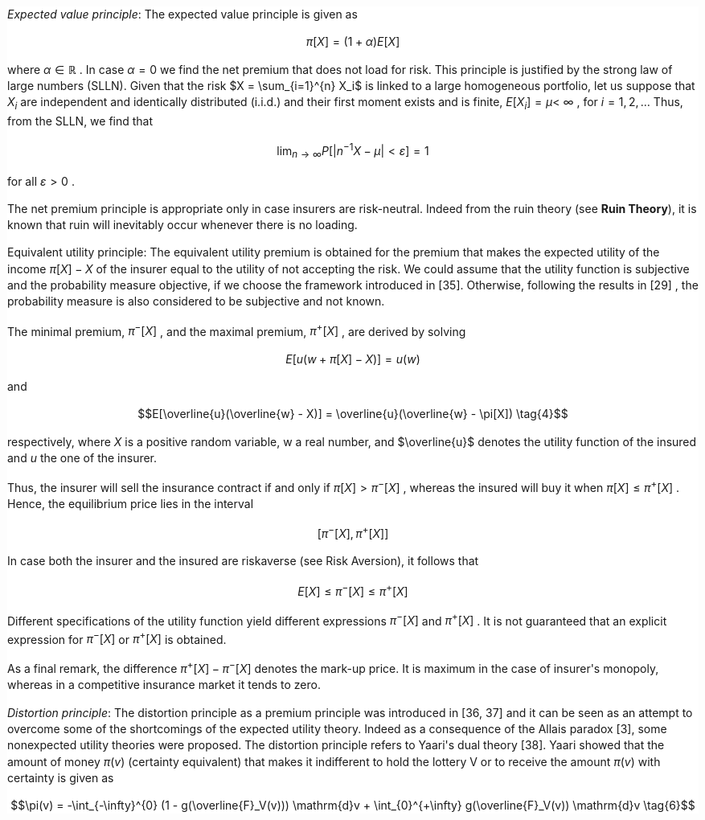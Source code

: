 *Expected value principle*: The expected value principle is given as

$$\pi[X] = (1 + \alpha)E[X] \tag{1}$$

where  $\alpha \in \mathbb{R}$ . In case  $\alpha = 0$  we find the net premium that does not load for risk. This principle is justified by the strong law of large numbers (SLLN). Given that the risk  $X = \sum_{i=1}^{n} X_i$  is linked to a large homogeneous portfolio, let us suppose that  $X_i$  are independent and identically distributed (i.i.d.) and their first moment exists and is finite,  $E[X_i] = \mu <$  $\infty$ , for  $i = 1, 2, \ldots$  Thus, from the SLLN, we find that

$$\lim_{n \to \infty} P[|n^{-1}X - \mu| < \varepsilon] = 1 \tag{2}$$

for all  $\varepsilon > 0$ .

The net premium principle is appropriate only in case insurers are risk-neutral. Indeed from the ruin theory (see **Ruin Theory**), it is known that ruin will inevitably occur whenever there is no loading.

Equivalent utility principle: The equivalent utility premium is obtained for the premium that makes the expected utility of the income  $\pi[X] - X$  of the insurer equal to the utility of not accepting the risk. We could assume that the utility function is subjective and the probability measure objective, if we choose the framework introduced in [35]. Otherwise, following the results in  $[29]$ , the probability measure is also considered to be subjective and not known.

The minimal premium,  $\pi^{-}[X]$ , and the maximal premium,  $\pi^+[X]$ , are derived by solving

$$E[u(w + \pi[X] - X)] = u(w) \tag{3}$$

and

$$E[\overline{u}(\overline{w} - X)] = \overline{u}(\overline{w} - \pi[X]) \tag{4}$$

respectively, where  $X$  is a positive random variable, w a real number, and  $\overline{u}$  denotes the utility function of the insured and  $u$  the one of the insurer.

Thus, the insurer will sell the insurance contract if and only if  $\pi[X] > \pi^{-}[X]$ , whereas the insured will buy it when  $\pi[X] \leq \pi^+[X]$ . Hence, the equilibrium price lies in the interval

$$[\pi^{-}[X], \pi^{+}[X]]$$

In case both the insurer and the insured are riskaverse (see Risk Aversion), it follows that

$$E[X] \le \pi^{-}[X] \le \pi^{+}[X] \tag{5}$$

Different specifications of the utility function yield different expressions  $\pi^{-}[X]$  and  $\pi^{+}[X]$ . It is not guaranteed that an explicit expression for  $\pi^{-}[X]$  or  $\pi^+[X]$  is obtained.

As a final remark, the difference  $\pi^+[X] - \pi^-[X]$ denotes the mark-up price. It is maximum in the case of insurer's monopoly, whereas in a competitive insurance market it tends to zero.

*Distortion principle*: The distortion principle as a premium principle was introduced in [36, 37] and it can be seen as an attempt to overcome some of the shortcomings of the expected utility theory. Indeed as a consequence of the Allais paradox [3], some nonexpected utility theories were proposed. The distortion principle refers to Yaari's dual theory [38]. Yaari showed that the amount of money  $\pi(v)$ (certainty equivalent) that makes it indifferent to hold the lottery V or to receive the amount  $\pi(v)$  with certainty is given as

$$\pi(v) = -\int_{-\infty}^{0} (1 - g(\overline{F}_V(v))) \mathrm{d}v + \int_{0}^{+\infty} g(\overline{F}_V(v)) \mathrm{d}v \tag{6}$$
